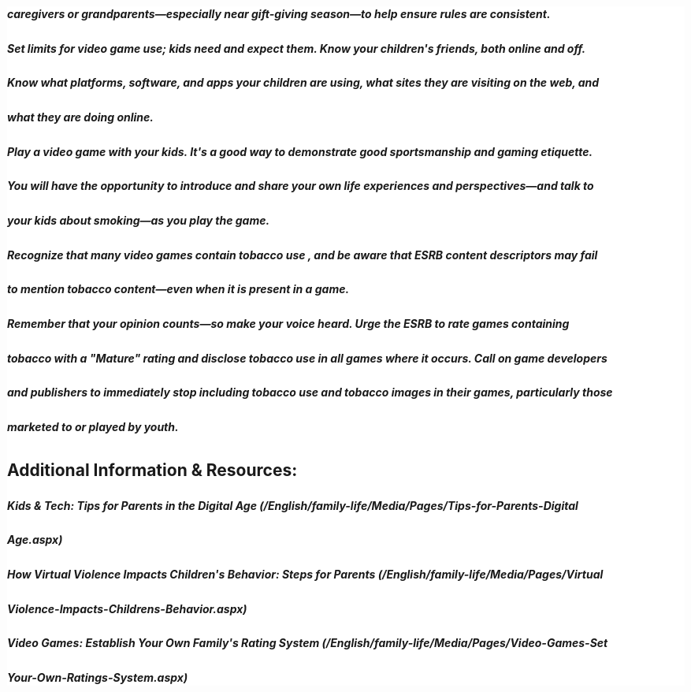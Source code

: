##### caregivers or grandparents—especially near gift-giving season—to help ensure rules are consistent. 

##### Set limits for video game use; kids need and expect them. Know your children's friends, both online and off. 

##### Know what platforms, software, and apps your children are using, what sites they are visiting on the web, and 

##### what they are doing online. 

##### Play a video game with your kids. It's a good way to demonstrate good sportsmanship and gaming etiquette. 

##### You will have the opportunity to introduce and share your own life experiences and perspectives—and talk to 

##### your kids about smoking—as you play the game. 

##### Recognize that many video games contain tobacco use , and be aware that ESRB content descriptors may fail 

##### to mention tobacco content—even when it is present in a game. 

##### Remember that your opinion counts—so make your voice heard. Urge the ESRB to rate games containing 

##### tobacco with a "Mature" rating and disclose tobacco use in all games where it occurs. Call on game developers 

##### and publishers to immediately stop including tobacco use and tobacco images in their games, particularly those 

##### marketed to or played by youth. 

## Additional Information & Resources: 

##### Kids & Tech: Tips for Parents in the Digital Age (/English/family-life/Media/Pages/Tips-for-Parents-Digital

##### Age.aspx) 

##### How Virtual Violence Impacts Children's Behavior: Steps for Parents (/English/family-life/Media/Pages/Virtual

##### Violence-Impacts-Childrens-Behavior.aspx) 

##### Video Games: Establish Your Own Family's Rating System (/English/family-life/Media/Pages/Video-Games-Set

##### Your-Own-Ratings-System.aspx) 
